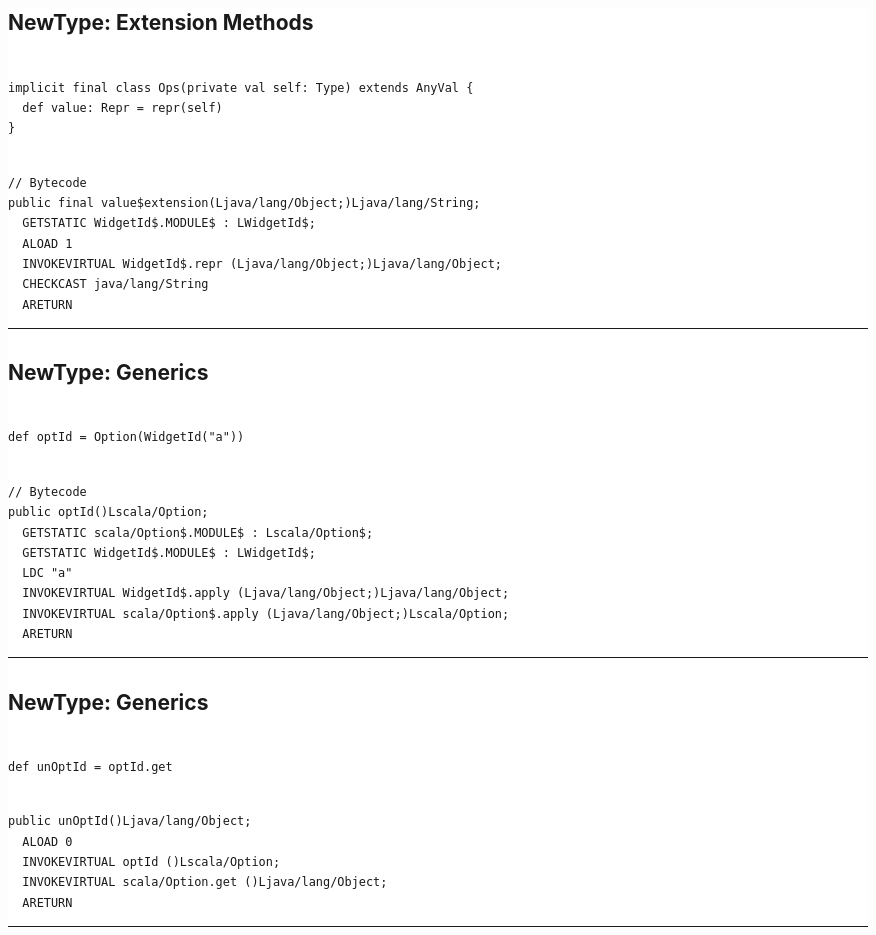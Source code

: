 
## NewType: Extension Methods

<pre><code data-noescape data-trim class=scala>
implicit final class Ops(private val self: Type) extends AnyVal {
  def value: Repr = repr(self)
}
</code></pre>

<div class=fragment>
<pre><code data-noescape data-trim class=java>
// Bytecode
public final value$extension(Ljava/lang/Object;)Ljava/lang/String;
  GETSTATIC WidgetId$.MODULE$ : LWidgetId$;
  ALOAD 1
  INVOKEVIRTUAL WidgetId$.repr (Ljava/lang/Object;)Ljava/lang/Object;
  CHECKCAST java/lang/String
  ARETURN
</code></pre>

---

## NewType: Generics

<pre><code data-noescape data-trim class=scala>
def optId = Option(WidgetId(&quot;a&quot;))
</code></pre>

<div class=fragment>
<pre><code data-noescape data-trim class=java>
// Bytecode
public optId()Lscala/Option;
  GETSTATIC scala/Option$.MODULE$ : Lscala/Option$;
  GETSTATIC WidgetId$.MODULE$ : LWidgetId$;
  LDC &quot;a&quot;
  INVOKEVIRTUAL WidgetId$.apply (Ljava/lang/Object;)Ljava/lang/Object;
  INVOKEVIRTUAL scala/Option$.apply (Ljava/lang/Object;)Lscala/Option;
  ARETURN
</code></pre>

---

## NewType: Generics

<pre><code data-noescape data-trim class=scala>
def unOptId = optId.get
</code></pre>

<div class=fragment>
<pre><code data-noescape data-trim class=java>
public unOptId()Ljava/lang/Object;
  ALOAD 0
  INVOKEVIRTUAL optId ()Lscala/Option;
  INVOKEVIRTUAL scala/Option.get ()Ljava/lang/Object;
  ARETURN
</code></pre>

---